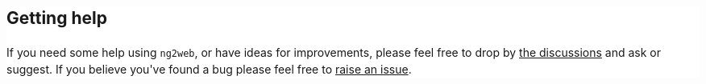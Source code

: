 ## Getting help

If you need some help using `ng2web`, or have ideas for improvements, please
feel free to drop by [the
discussions](https://github.com/davep/ng2web/discussions) and ask or
suggest. If you believe you've found a bug please feel free to [raise an
issue](https://github.com/davep/ng2web/issues).

[//]: # (index.md ends here)
